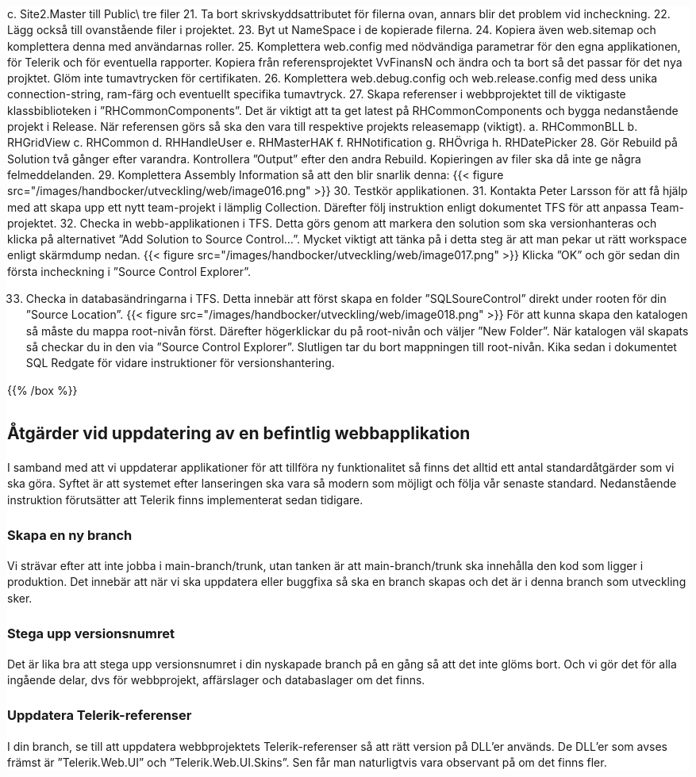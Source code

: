 c. Site2.Master till Public\ tre filer
21. Ta bort skrivskyddsattributet för filerna ovan, annars blir det problem vid incheckning.
22. Lägg också till ovanstående filer i projektet.
23. Byt ut NameSpace i de kopierade filerna.
24. Kopiera även web.sitemap och komplettera denna med användarnas roller.
25. Komplettera web.config med nödvändiga parametrar för den egna applikationen, för Telerik och för eventuella rapporter. Kopiera från referensprojektet VvFinansN och ändra och ta bort så det passar för det nya projktet. Glöm inte tumavtrycken för certifikaten.
26. Komplettera web.debug.config och web.release.config med dess unika connection-string, ram-färg och eventuellt specifika tumavtryck.
27. Skapa referenser i webbprojektet till de viktigaste klassbiblioteken i ”RHCommonComponents”. Det är viktigt att ta get latest på RHCommonComponents och bygga nedanstående projekt i Release. När referensen görs så ska den vara till respektive projekts releasemapp (viktigt).
a. RHCommonBLL
b. RHGridView
c. RHCommon
d. RHHandleUser
e. RHMasterHAK
f. RHNotification
g. RHÖvriga
h. RHDatePicker
28.   Gör Rebuild på Solution två gånger efter varandra. Kontrollera ”Output” efter den andra Rebuild. Kopieringen av filer ska då inte ge några felmeddelanden.
29.   Komplettera Assembly Information så att den blir snarlik denna:
{{< figure src="/images/handbocker/utveckling/web/image016.png" >}}
30.   Testkör applikationen.
31.   Kontakta Peter Larsson för att få hjälp med att skapa upp ett nytt team-projekt i lämplig Collection. Därefter följ instruktion enligt dokumentet TFS för att anpassa Team-projektet.
32.   Checka in webb-applikationen i TFS. Detta görs genom att markera den solution som ska versionhanteras och klicka på alternativet ”Add Solution to Source Control…”.
Mycket viktigt att tänka på i detta steg är att man pekar ut rätt workspace enligt skärmdump nedan.
{{< figure src="/images/handbocker/utveckling/web/image017.png" >}}
Klicka ”OK” och gör sedan din första incheckning i ”Source Control Explorer”.

33.  Checka in databasändringarna i TFS. Detta innebär att först skapa en folder ”SQLSoureControl” direkt under rooten för din ”Source Location”.
{{< figure src="/images/handbocker/utveckling/web/image018.png" >}}
För att kunna skapa den katalogen så måste du mappa root-nivån först. Därefter högerklickar du på root-nivån och väljer ”New Folder”. När katalogen väl skapats så checkar du in den via ”Source Control Explorer”. Slutligen tar du bort mappningen till root-nivån.
Kika sedan i dokumentet SQL Redgate för vidare instruktioner för versionshantering.


{{% /box %}}

## Åtgärder vid uppdatering av en befintlig webbapplikation
I samband med att vi uppdaterar applikationer för att tillföra ny funktionalitet så finns det alltid ett antal standardåtgärder som vi ska göra. Syftet är att systemet efter lanseringen ska vara så modern som möjligt och följa vår senaste standard. Nedanstående instruktion förutsätter att Telerik finns implementerat sedan tidigare.
### Skapa en ny branch
Vi strävar efter att inte jobba i main-branch/trunk, utan tanken är att main-branch/trunk ska innehålla den kod som ligger i produktion. Det innebär att när vi ska uppdatera eller buggfixa så ska en branch skapas och det är i denna branch som utveckling sker.
### Stega upp versionsnumret
Det är lika bra att stega upp versionsnumret i din nyskapade branch på en gång så att det inte glöms bort. Och vi gör det för alla ingående delar, dvs för webbprojekt, affärslager och databaslager om det finns.
### Uppdatera Telerik-referenser
I din branch, se till att uppdatera webbprojektets Telerik-referenser så att rätt version på DLL’er används. De DLL’er som avses främst är ”Telerik.Web.UI” och ”Telerik.Web.UI.Skins”. Sen får man naturligtvis vara observant på om det finns fler.